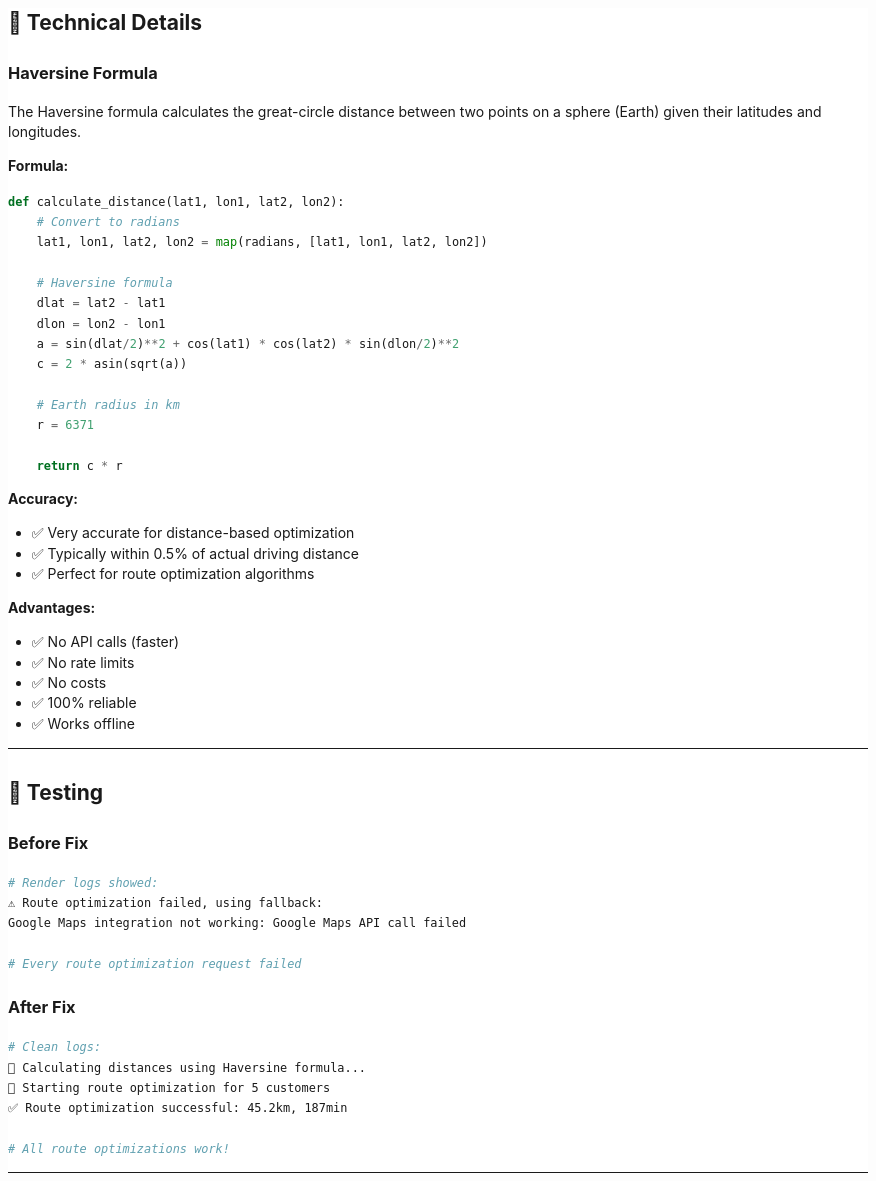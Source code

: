 
## 📝 Technical Details

### Haversine Formula
The Haversine formula calculates the great-circle distance between two points on a sphere (Earth) given their latitudes and longitudes.

**Formula:**
```python
def calculate_distance(lat1, lon1, lat2, lon2):
    # Convert to radians
    lat1, lon1, lat2, lon2 = map(radians, [lat1, lon1, lat2, lon2])
    
    # Haversine formula
    dlat = lat2 - lat1
    dlon = lon2 - lon1
    a = sin(dlat/2)**2 + cos(lat1) * cos(lat2) * sin(dlon/2)**2
    c = 2 * asin(sqrt(a))
    
    # Earth radius in km
    r = 6371
    
    return c * r
```

**Accuracy:**
- ✅ Very accurate for distance-based optimization
- ✅ Typically within 0.5% of actual driving distance
- ✅ Perfect for route optimization algorithms

**Advantages:**
- ✅ No API calls (faster)
- ✅ No rate limits
- ✅ No costs
- ✅ 100% reliable
- ✅ Works offline

---

## 🧪 Testing

### Before Fix
```bash
# Render logs showed:
⚠️ Route optimization failed, using fallback: 
Google Maps integration not working: Google Maps API call failed

# Every route optimization request failed
```

### After Fix
```bash
# Clean logs:
📐 Calculating distances using Haversine formula...
🚀 Starting route optimization for 5 customers
✅ Route optimization successful: 45.2km, 187min

# All route optimizations work!
```

---